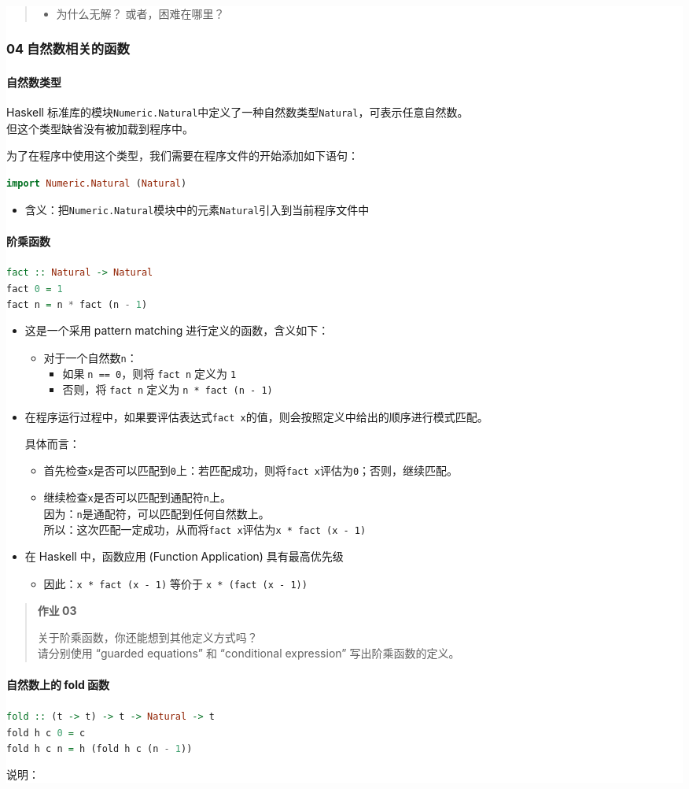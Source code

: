 >   - 为什么无解？ 或者，困难在哪里？
>
> </div>

### 04 自然数相关的函数

#### 自然数类型

Haskell 标准库的模块`Numeric.Natural`中定义了一种自然数类型`Natural`，可表示任意自然数。\
但这个类型缺省没有被加载到程序中。

为了在程序中使用这个类型，我们需要在程序文件的开始添加如下语句：

```haskell
import Numeric.Natural (Natural)
```
- 含义：把`Numeric.Natural`模块中的元素`Natural`引入到当前程序文件中

#### 阶乘函数

```haskell
fact :: Natural -> Natural
fact 0 = 1
fact n = n * fact (n - 1)
```
- 这是一个采用 pattern matching 进行定义的函数，含义如下：

  - 对于一个自然数`n`：
    - 如果 `n == 0`，则将 `fact n` 定义为 `1`
    - 否则，将 `fact n` 定义为 `n * fact (n - 1)`

- 在程序运行过程中，如果要评估表达式`fact x`的值，则会按照定义中给出的顺序进行模式匹配。

  具体而言：

  - 首先检查`x`是否可以匹配到`0`上：若匹配成功，则将`fact x`评估为`0`；否则，继续匹配。

  - 继续检查`x`是否可以匹配到通配符`n`上。\
    因为：`n`是通配符，可以匹配到任何自然数上。\
    所以：这次匹配一定成功，从而将`fact x`评估为`x * fact (x - 1)`

- 在 Haskell 中，函数应用 (Function Application) 具有最高优先级
  - 因此：`x * fact (x - 1)` 等价于 `x * (fact (x - 1))`

> <div class="warning">
>
> **作业 03**
>
> 关于阶乘函数，你还能想到其他定义方式吗？\
> 请分别使用 “guarded equations” 和 “conditional expression” 写出阶乘函数的定义。
>
> </div>


#### 自然数上的 fold 函数

```haskell
fold :: (t -> t) -> t -> Natural -> t
fold h c 0 = c
fold h c n = h (fold h c (n - 1))
```
说明：
